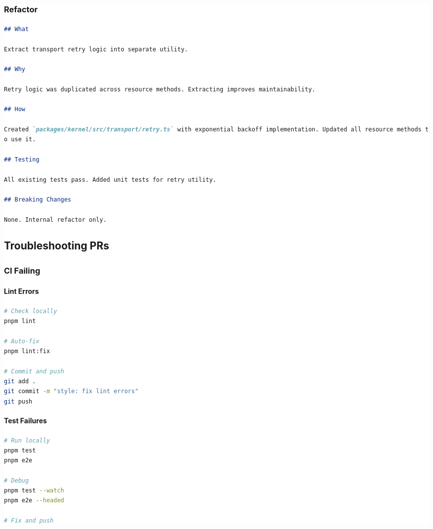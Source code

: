 ### Refactor

```markdown
## What

Extract transport retry logic into separate utility.

## Why

Retry logic was duplicated across resource methods. Extracting improves maintainability.

## How

Created `packages/kernel/src/transport/retry.ts` with exponential backoff implementation. Updated all resource methods to use it.

## Testing

All existing tests pass. Added unit tests for retry utility.

## Breaking Changes

None. Internal refactor only.
```

## Troubleshooting PRs

### CI Failing

#### Lint Errors

```bash
# Check locally
pnpm lint

# Auto-fix
pnpm lint:fix

# Commit and push
git add .
git commit -m "style: fix lint errors"
git push
```

#### Test Failures

```bash
# Run locally
pnpm test
pnpm e2e

# Debug
pnpm test --watch
pnpm e2e --headed

# Fix and push
```
